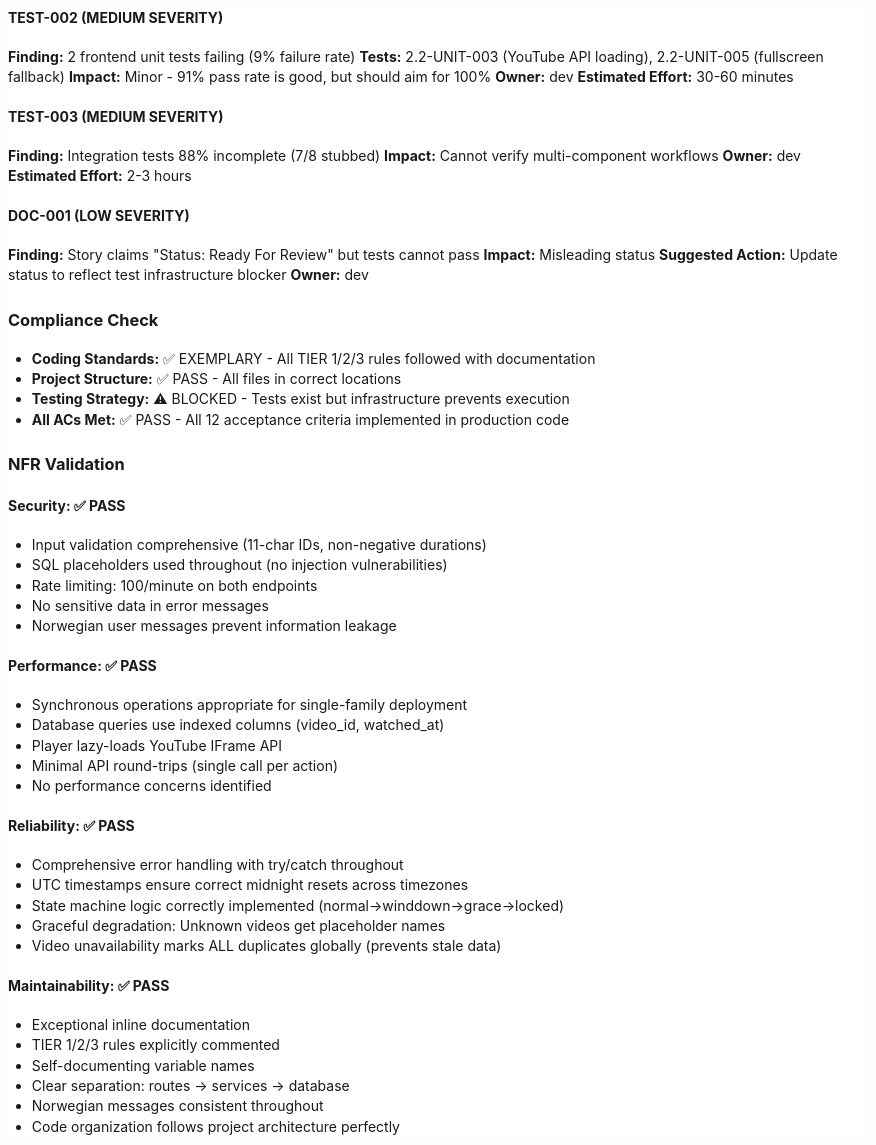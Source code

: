 #### TEST-002 (MEDIUM SEVERITY)
**Finding:** 2 frontend unit tests failing (9% failure rate)
**Tests:** 2.2-UNIT-003 (YouTube API loading), 2.2-UNIT-005 (fullscreen fallback)
**Impact:** Minor - 91% pass rate is good, but should aim for 100%
**Owner:** dev
**Estimated Effort:** 30-60 minutes

#### TEST-003 (MEDIUM SEVERITY)
**Finding:** Integration tests 88% incomplete (7/8 stubbed)
**Impact:** Cannot verify multi-component workflows
**Owner:** dev
**Estimated Effort:** 2-3 hours

#### DOC-001 (LOW SEVERITY)
**Finding:** Story claims "Status: Ready For Review" but tests cannot pass
**Impact:** Misleading status
**Suggested Action:** Update status to reflect test infrastructure blocker
**Owner:** dev

### Compliance Check

- **Coding Standards:** ✅ EXEMPLARY - All TIER 1/2/3 rules followed with documentation
- **Project Structure:** ✅ PASS - All files in correct locations
- **Testing Strategy:** ⚠️ BLOCKED - Tests exist but infrastructure prevents execution
- **All ACs Met:** ✅ PASS - All 12 acceptance criteria implemented in production code

### NFR Validation

#### Security: ✅ PASS
- Input validation comprehensive (11-char IDs, non-negative durations)
- SQL placeholders used throughout (no injection vulnerabilities)
- Rate limiting: 100/minute on both endpoints
- No sensitive data in error messages
- Norwegian user messages prevent information leakage

#### Performance: ✅ PASS
- Synchronous operations appropriate for single-family deployment
- Database queries use indexed columns (video_id, watched_at)
- Player lazy-loads YouTube IFrame API
- Minimal API round-trips (single call per action)
- No performance concerns identified

#### Reliability: ✅ PASS
- Comprehensive error handling with try/catch throughout
- UTC timestamps ensure correct midnight resets across timezones
- State machine logic correctly implemented (normal→winddown→grace→locked)
- Graceful degradation: Unknown videos get placeholder names
- Video unavailability marks ALL duplicates globally (prevents stale data)

#### Maintainability: ✅ PASS
- Exceptional inline documentation
- TIER 1/2/3 rules explicitly commented
- Self-documenting variable names
- Clear separation: routes → services → database
- Norwegian messages consistent throughout
- Code organization follows project architecture perfectly
